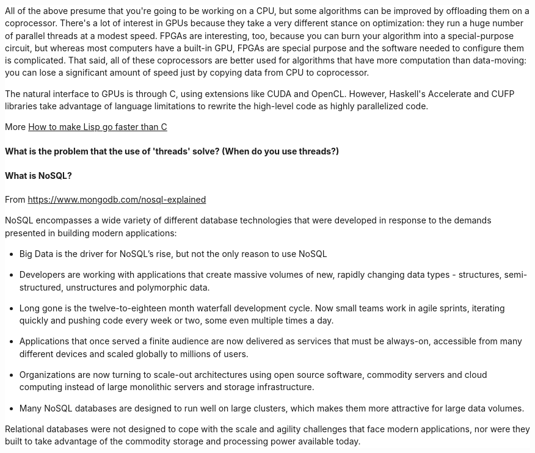 All of the above presume that you're going to be working on a CPU, but
some algorithms can be improved by offloading them on a coprocessor.
There's a lot of interest in GPUs because they take a very different
stance on optimization: they run a huge number of parallel threads at
a modest speed.  FPGAs are interesting, too, because you can burn your
algorithm into a special-purpose circuit, but whereas most computers
have a built-in GPU, FPGAs are special purpose and the software needed
to configure them is complicated.  That said, all of these coprocessors
are better used for algorithms that have more computation than data-moving:
you can lose a significant amount of speed just by copying data from CPU
to coprocessor.

The natural interface to GPUs is through C, using extensions like CUDA
and OpenCL. However, Haskell's Accelerate and CUFP libraries take
advantage of language limitations to rewrite the high-level code as
highly parallelized code.

More [How to make Lisp go faster than C](http://www.iaeng.org/IJCS/issues_v32/issue_4/IJCS_32_4_19.pdf)

#### What is the problem that the use of 'threads' solve? (When do you use threads?)

#### What is NoSQL?

From https://www.mongodb.com/nosql-explained

NoSQL encompasses a wide variety of different database technologies
that were developed in response to the demands presented in building
modern applications:

- Big Data is the driver for NoSQL’s rise, but not the only reason to
use NoSQL

- Developers are working with applications that create massive volumes
of new, rapidly changing data types - structures, semi-structured,
unstructures and polymorphic data.

- Long gone is the twelve-to-eighteen month waterfall development cycle.
Now small teams work in agile sprints, iterating quickly and pushing
code every week or two, some even multiple times a day.

- Applications that once served a finite audience are now delivered as
services that must be always-on, accessible from many different devices
and scaled globally to millions of users.

- Organizations are now turning to scale-out architectures using open
source software, commodity servers and cloud computing instead of large
monolithic servers and storage infrastructure.

- Many NoSQL databases are designed to run well on large clusters, which
makes them more attractive for large data volumes.

Relational databases were not designed to cope with the scale and agility
challenges that face modern applications, nor were they built to take
advantage of the commodity storage and processing power available today.
